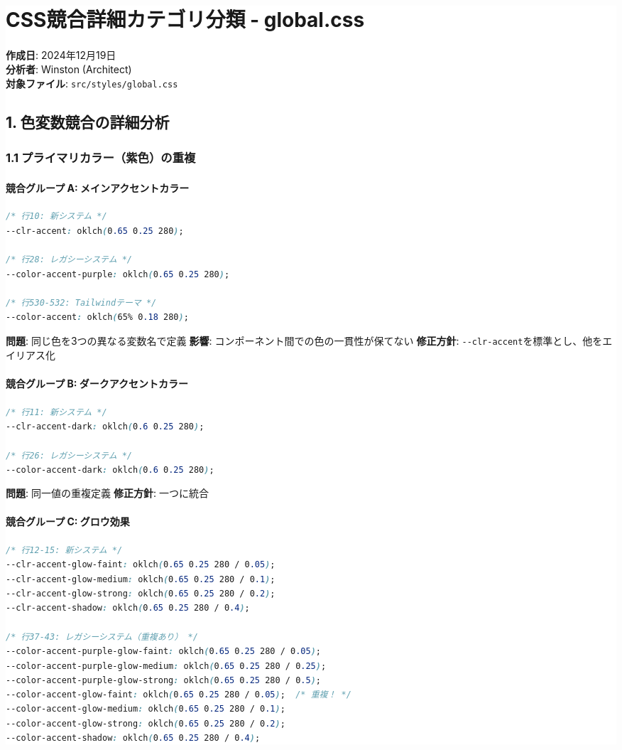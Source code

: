 # CSS競合詳細カテゴリ分類 - global.css

**作成日**: 2024年12月19日  
**分析者**: Winston (Architect)  
**対象ファイル**: `src/styles/global.css`

## 1. 色変数競合の詳細分析

### 1.1 プライマリカラー（紫色）の重複

#### 競合グループ A: メインアクセントカラー
```css
/* 行10: 新システム */
--clr-accent: oklch(0.65 0.25 280);

/* 行28: レガシーシステム */
--color-accent-purple: oklch(0.65 0.25 280);

/* 行530-532: Tailwindテーマ */
--color-accent: oklch(65% 0.18 280);
```

**問題**: 同じ色を3つの異なる変数名で定義
**影響**: コンポーネント間での色の一貫性が保てない
**修正方針**: `--clr-accent`を標準とし、他をエイリアス化

#### 競合グループ B: ダークアクセントカラー
```css
/* 行11: 新システム */
--clr-accent-dark: oklch(0.6 0.25 280);

/* 行26: レガシーシステム */
--color-accent-dark: oklch(0.6 0.25 280);
```

**問題**: 同一値の重複定義
**修正方針**: 一つに統合

#### 競合グループ C: グロウ効果
```css
/* 行12-15: 新システム */
--clr-accent-glow-faint: oklch(0.65 0.25 280 / 0.05);
--clr-accent-glow-medium: oklch(0.65 0.25 280 / 0.1);
--clr-accent-glow-strong: oklch(0.65 0.25 280 / 0.2);
--clr-accent-shadow: oklch(0.65 0.25 280 / 0.4);

/* 行37-43: レガシーシステム（重複あり） */
--color-accent-purple-glow-faint: oklch(0.65 0.25 280 / 0.05);
--color-accent-purple-glow-medium: oklch(0.65 0.25 280 / 0.25);
--color-accent-purple-glow-strong: oklch(0.65 0.25 280 / 0.5);
--color-accent-glow-faint: oklch(0.65 0.25 280 / 0.05);  /* 重複！ */
--color-accent-glow-medium: oklch(0.65 0.25 280 / 0.1);
--color-accent-glow-strong: oklch(0.65 0.25 280 / 0.2);
--color-accent-shadow: oklch(0.65 0.25 280 / 0.4);
```

